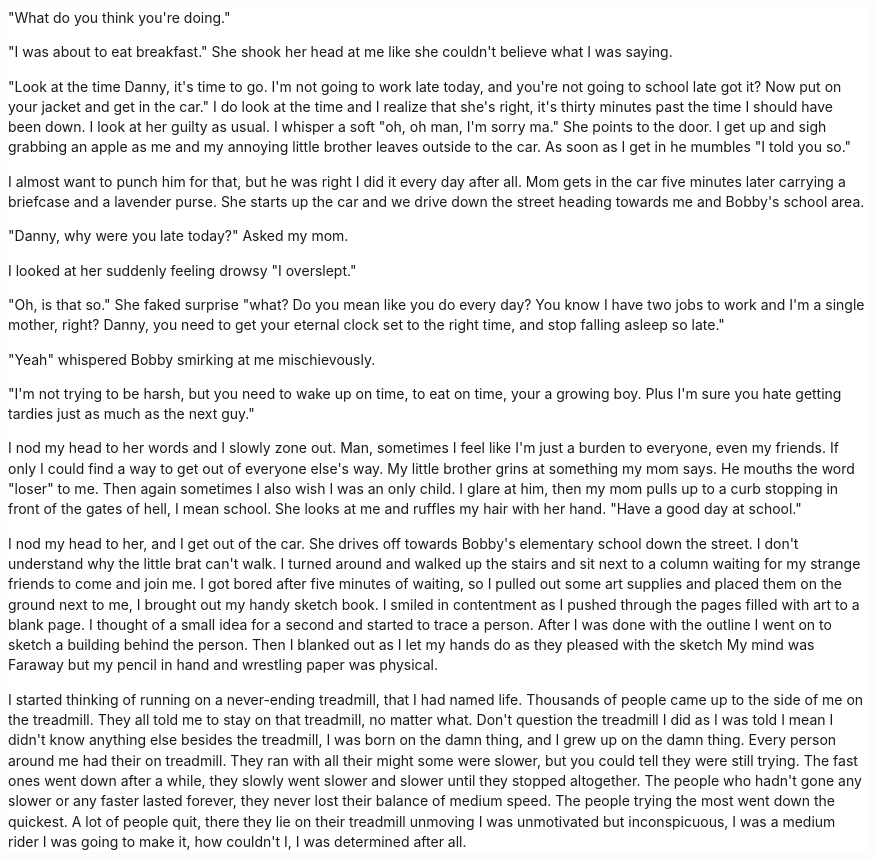 "What do you think you're doing."

"I was about to eat breakfast." She shook her head at me like she couldn't believe what I was saying.

"Look at the time Danny, it's time to go. I'm not going to work late today, and you're not going to school late got it? Now put on your jacket and get in the car." I do look at the time and I realize that she's right, it's thirty minutes past the time I should have been down. I look at her guilty as usual. I whisper a soft "oh, oh man, I'm sorry ma." She points to the door. I get up and sigh grabbing an apple as me and my annoying little brother leaves outside to the car. As soon as I get in he mumbles "I told you so."

I almost want to punch him for that, but he was right I did it every day after all. Mom gets in the car five minutes later carrying a briefcase and a lavender purse. She starts up the car and we drive down the street heading towards me and Bobby's school area.

"Danny, why were you late today?" Asked my mom.

I looked at her suddenly feeling drowsy "I overslept."

"Oh, is that so." She faked surprise "what? Do you mean like you do every day? You know I have two jobs to work and I'm a single mother, right? Danny, you need to get your eternal clock set to the right time, and stop falling asleep so late."

"Yeah" whispered Bobby smirking at me mischievously.

"I'm not trying to be harsh, but you need to wake up on time, to eat on time, your a growing boy. Plus I'm sure you hate getting tardies just as much as the next guy."

I nod my head to her words and I slowly zone out. Man, sometimes I feel like I'm just a burden to everyone, even my friends. If only I could find a way to get out of everyone else's way. My little brother grins at something my mom says. He mouths the word "loser" to me. Then again sometimes I also wish I was an only child. I glare at him, then my mom pulls up to a curb stopping in front of the gates of hell, I mean school. She looks at me and ruffles my hair with her hand. "Have a good day at school."

I nod my head to her, and I get out of the car. She drives off towards Bobby's elementary school down the street. I don't understand why the little brat can't walk. I turned around and walked up the stairs and sit next to a column waiting for my strange friends to come and join me. I got bored after five minutes of waiting, so I pulled out some art supplies and placed them on the ground next to me, I brought out my handy sketch book. I smiled in contentment as I pushed through the pages filled with art to a blank page. I thought of a small idea for a second and started to trace a person. After I was done with the outline I went on to sketch a building behind the person. Then I blanked out as I let my hands do as they pleased with the sketch My mind was Faraway but my pencil in hand and wrestling paper was physical.

I started thinking of running on a never-ending treadmill, that I had named life. Thousands of people came up to the side of me on the treadmill. They all told me to stay on that treadmill, no matter what. Don't question the treadmill I did as I was told I mean I didn't know anything else besides the treadmill, I was born on the damn thing, and I grew up on the damn thing. Every person around me had their on treadmill. They ran with all their might some were slower, but you could tell they were still trying. The fast ones went down after a while, they slowly went slower and slower until they stopped altogether. The people who hadn't gone any slower or any faster lasted forever, they never lost their balance of medium speed. The people trying the most went down the quickest. A lot of people quit, there they lie on their treadmill unmoving I was unmotivated but inconspicuous, I was a medium rider I was going to make it, how couldn't I, I was determined after all.
